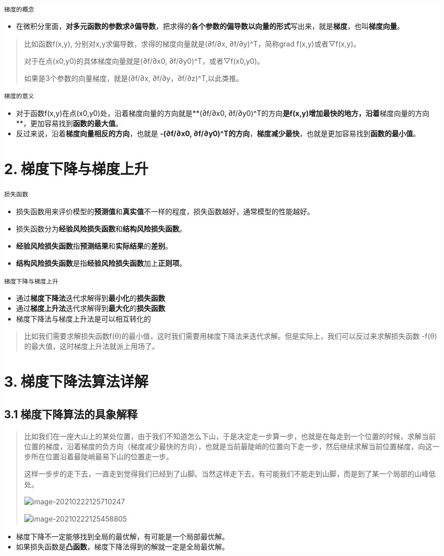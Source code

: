 

`梯度的概念`

* 在微积分里面，**对多元函数的参数求∂偏导数**，把求得的**各个参数的偏导数以向量的形式**写出来，就是**梯度**，也叫**梯度向量**。

> 比如函数f(x,y), 分别对x,y求偏导数，求得的梯度向量就是(∂f/∂x, ∂f/∂y)^T，简称grad f(x,y)或者▽f(x,y)。
>
> 对于在点(x0,y0)的具体梯度向量就是(∂f/∂x0, ∂f/∂y0)^T，或者▽f(x0,y0)。
>
> 如果是3个参数的向量梯度，就是(∂f/∂x, ∂f/∂y，∂f/∂z)^T,以此类推。

`梯度的意义`

* 对于函数f(x,y)在点(x0,y0)处，沿着梯度向量的方向就是**(∂f/∂x0, ∂f/∂y0)^T的方向**是f(x,y)增加最快的地方，沿着**梯度向量的方向**，更加容易找到**函数的最大值**。
* 反过来说，沿着**梯度向量相反的方向**，也就是 **-(∂f/∂x0, ∂f/∂y0)^T的方向**，**梯度减少最快**，也就是更加容易找到**函数的最小值**。

# 2. 梯度下降与梯度上升

`损失函数`

* 损失函数用来评价模型的**预测值**和**真实值**不一样的程度，损失函数越好，通常模型的性能越好。

* 损失函数分为**经验风险损失函数**和**结构风险损失函数**。

* **经验风险损失函数**指**预测结果**和**实际结果**的**差别**。

* **结构风险损失函数**是指**经验风险损失函数**加上**正则项**。

`梯度下降与梯度上升`

* 通过**梯度下降法**迭代求解得到**最小化**的**损失函数**
* 通过**梯度上升法**迭代求解得到**最大化**的**损失函数**
* 梯度下降法与梯度上升法是可以相互转化的

> 比如我们需要求解损失函数f(θ)的最小值，这时我们需要用梯度下降法来迭代求解。但是实际上，我们可以反过来求解损失函数 -f(θ)的最大值，这时梯度上升法就派上用场了。

# 3. 梯度下降法算法详解

## 3.1 梯度下降算法的具象解释

> 比如我们在一座大山上的某处位置，由于我们不知道怎么下山，于是决定走一步算一步，也就是在每走到一个位置的时候，求解当前位置的梯度，沿着梯度的负方向（梯度减少最快的方向），也就是当前最陡峭的位置向下走一步，然后继续求解当前位置梯度，向这一步所在位置沿着最陡峭最易下山的位置走一步。
>
> 这样一步步的走下去，一直走到觉得我们已经到了山脚。当然这样走下去，有可能我们不能走到山脚，而是到了某一个局部的山峰低处。
>
> ![image-20210222125710247](https://raw.githubusercontent.com/gongruiyang/BlogImage/main/img/20210222125710.png)
>
> ![image-20210222125458805](https://raw.githubusercontent.com/gongruiyang/BlogImage/main/img/20210222125506.png)

* 梯度下降不一定能够找到全局的最优解，有可能是一个局部最优解。
* 如果损失函数是**凸函数**，梯度下降法得到的解就一定是全局最优解。
